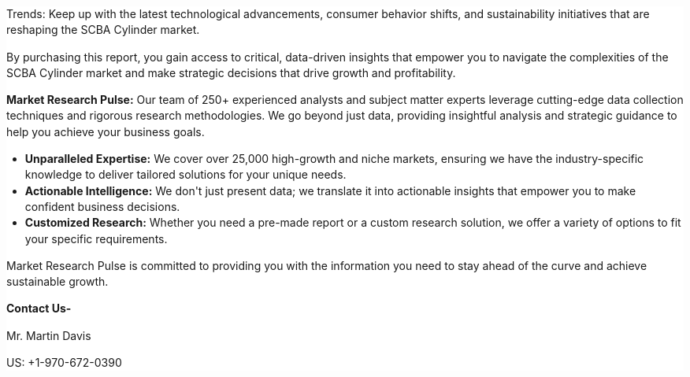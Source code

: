 Trends:</strong> Keep up with the latest technological advancements, consumer behavior shifts, and sustainability initiatives that are reshaping the SCBA Cylinder market.</p></li></ol><p>By purchasing this report, you gain access to critical, data-driven insights that empower you to navigate the complexities of the SCBA Cylinder market and make strategic decisions that drive growth and profitability.</p><p><strong>Market Research Pulse:</strong>&nbsp;Our team of 250+ experienced analysts and subject matter experts leverage cutting-edge data collection techniques and rigorous research methodologies. We go beyond just data, providing insightful analysis and strategic guidance to help you achieve your business goals.</p><ul><li><strong>Unparalleled Expertise:</strong>&nbsp;We cover over 25,000 high-growth and niche markets, ensuring we have the industry-specific knowledge to deliver tailored solutions for your unique needs.</li><li><strong>Actionable Intelligence:</strong>&nbsp;We don't just present data; we translate it into actionable insights that empower you to make confident business decisions.</li><li><strong>Customized Research:</strong>&nbsp;Whether you need a pre-made report or a custom research solution, we offer a variety of options to fit your specific requirements.</li></ul><p>Market Research Pulse is committed to providing you with the information you need to stay ahead of the curve and achieve sustainable growth.</p><p><strong>Contact Us-</strong></p><p>Mr. Martin Davis</p><p>US: +1-970-672-0390</p>
